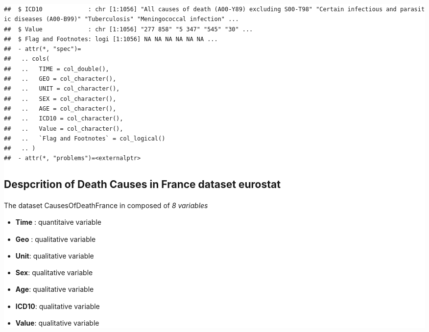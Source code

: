     ##  $ ICD10             : chr [1:1056] "All causes of death (A00-Y89) excluding S00-T98" "Certain infectious and parasitic diseases (A00-B99)" "Tuberculosis" "Meningococcal infection" ...
    ##  $ Value             : chr [1:1056] "277 858" "5 347" "545" "30" ...
    ##  $ Flag and Footnotes: logi [1:1056] NA NA NA NA NA NA ...
    ##  - attr(*, "spec")=
    ##   .. cols(
    ##   ..   TIME = col_double(),
    ##   ..   GEO = col_character(),
    ##   ..   UNIT = col_character(),
    ##   ..   SEX = col_character(),
    ##   ..   AGE = col_character(),
    ##   ..   ICD10 = col_character(),
    ##   ..   Value = col_character(),
    ##   ..   `Flag and Footnotes` = col_logical()
    ##   .. )
    ##  - attr(*, "problems")=<externalptr>

## Despcrition of Death Causes in France dataset eurostat

The dataset CausesOfDeathFrance in composed of *8 variables*

-   **Time** : quantitaive variable

-   **Geo** : qualitative variable

-   **Unit**: qualitative variable

-   **Sex**: qualitative variable

-   **Age**: qualitative variable

-   **ICD10**: qualitative variable

-   **Value**: qualitative variable
